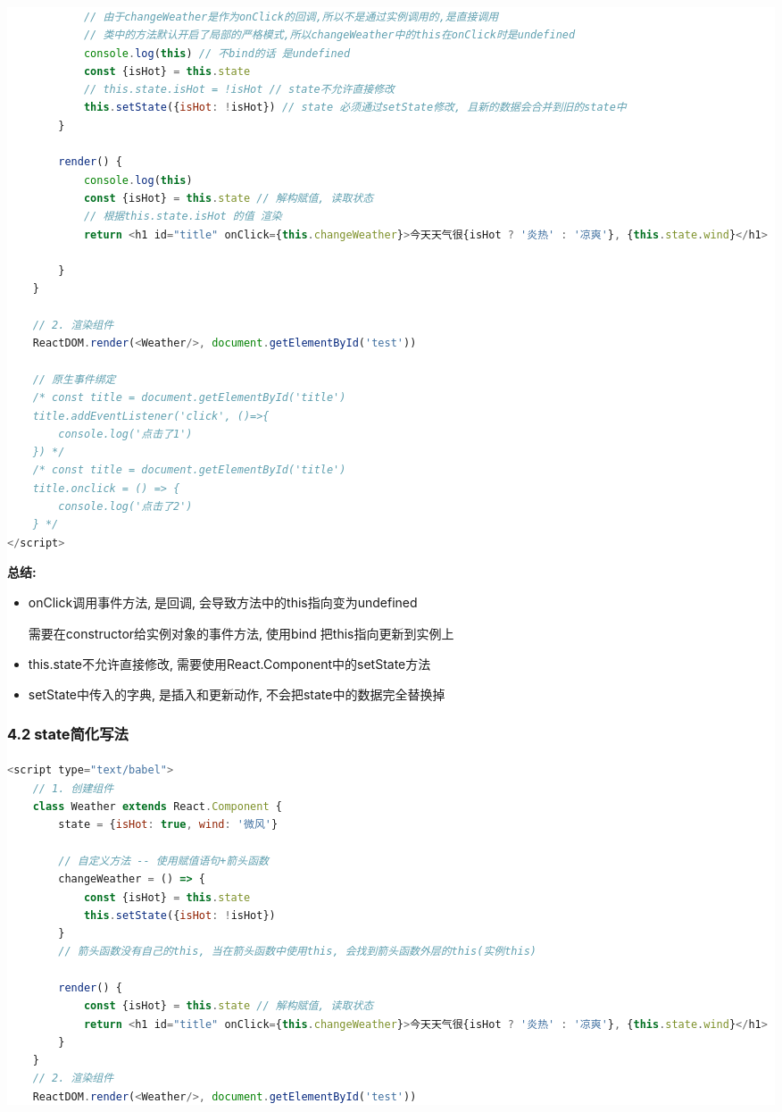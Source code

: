 ```js
            // 由于changeWeather是作为onClick的回调,所以不是通过实例调用的,是直接调用
            // 类中的方法默认开启了局部的严格模式,所以changeWeather中的this在onClick时是undefined
            console.log(this) // 不bind的话 是undefined
            const {isHot} = this.state
            // this.state.isHot = !isHot // state不允许直接修改
            this.setState({isHot: !isHot}) // state 必须通过setState修改, 且新的数据会合并到旧的state中
        }

        render() {
            console.log(this)
            const {isHot} = this.state // 解构赋值, 读取状态
            // 根据this.state.isHot 的值 渲染
            return <h1 id="title" onClick={this.changeWeather}>今天天气很{isHot ? '炎热' : '凉爽'}, {this.state.wind}</h1>

        }
    }

    // 2. 渲染组件
    ReactDOM.render(<Weather/>, document.getElementById('test'))

    // 原生事件绑定
    /* const title = document.getElementById('title')
    title.addEventListener('click', ()=>{
        console.log('点击了1')
    }) */
    /* const title = document.getElementById('title')
    title.onclick = () => {
        console.log('点击了2')
    } */
</script>
```

**总结:**

- onClick调用事件方法, 是回调, 会导致方法中的this指向变为undefined

  需要在constructor给实例对象的事件方法, 使用bind 把this指向更新到实例上

- this.state不允许直接修改, 需要使用React.Component中的setState方法

- setState中传入的字典, 是插入和更新动作, 不会把state中的数据完全替换掉

### 4.2 state简化写法

```js
<script type="text/babel">
    // 1. 创建组件
    class Weather extends React.Component {
        state = {isHot: true, wind: '微风'}
        
        // 自定义方法 -- 使用赋值语句+箭头函数
        changeWeather = () => {
            const {isHot} = this.state
            this.setState({isHot: !isHot})
        }
        // 箭头函数没有自己的this, 当在箭头函数中使用this, 会找到箭头函数外层的this(实例this)

        render() {
            const {isHot} = this.state // 解构赋值, 读取状态
            return <h1 id="title" onClick={this.changeWeather}>今天天气很{isHot ? '炎热' : '凉爽'}, {this.state.wind}</h1>
        }
    }
    // 2. 渲染组件
    ReactDOM.render(<Weather/>, document.getElementById('test'))
```